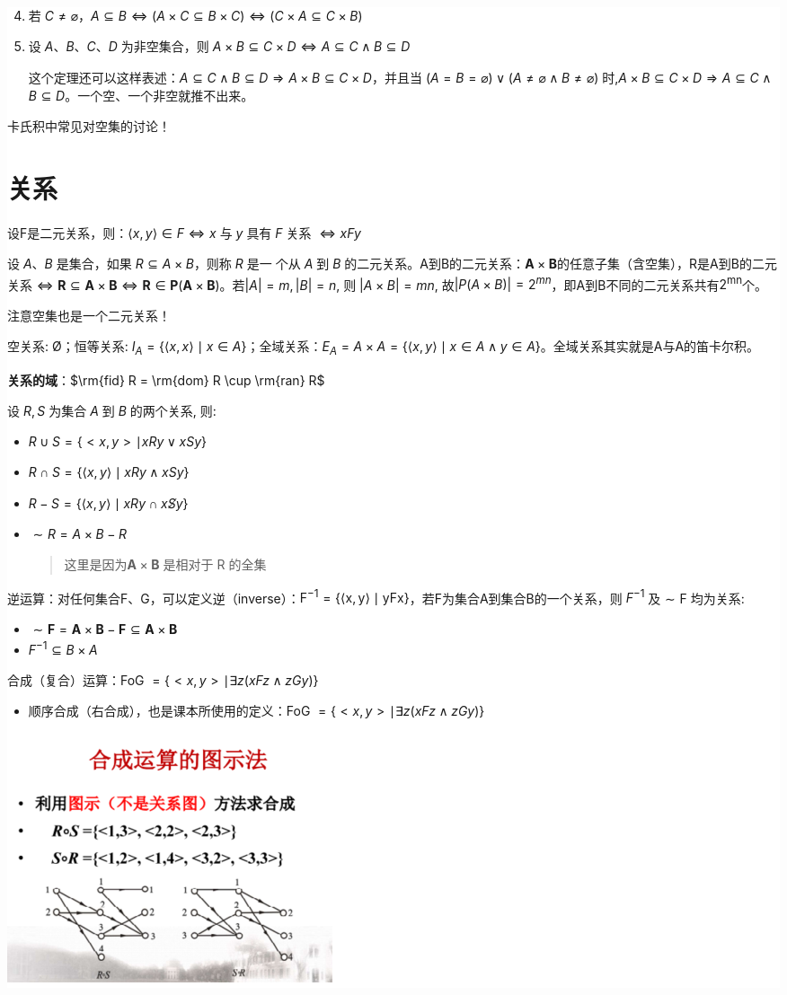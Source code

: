 4. 若 $C \not = \varnothing$，$A \subseteq B \Leftrightarrow (A \times C \subseteq B \times C) \Leftrightarrow (C \times A \subseteq C \times B)$

5. 设 $A$、$B$、$C$、$D$ 为非空集合，则 $A\times B \subseteq C \times D \Leftrightarrow A \subseteq C \land B\subseteq D$

   这个定理还可以这样表述：$A \subseteq C \wedge B \subseteq D \Rightarrow A \times B \subseteq C \times D$，并且当 $(A=B=\varnothing) \vee(A \neq \varnothing \wedge B \neq \varnothing)$ 时,$A \times B \subseteq C \times D \Rightarrow A \subseteq C \wedge B \subseteq D$。一个空、一个非空就推不出来。

卡氏积中常见对空集的讨论！

# 关系

设F是二元关系，则：$\langle x, y\rangle \in F \Leftrightarrow x$ 与 $y$ 具有 $F$ 关系 $\Leftrightarrow x F y$

设 $A$、$B$ 是集合，如果 $R \subseteq A \times B$，则称 $R$ 是一 个从 $A$ 到 $B$ 的二元关系。A到B的二元关系：$\mathbf{A} \times \mathbf{B}$的任意子集（含空集），R是A到B的二元关系$\Leftrightarrow \mathbf{R} \subseteq \mathbf{A} \times \mathbf{B} \Leftrightarrow \mathbf{R} \in \mathbf{P}(\mathbf{A} \times \mathbf{B})$。若$|A|=m,|B|=n$, 则 $|A \times B|=m n$, 故$|P(A \times B)|=2^{m n}$，即A到B不同的二元关系共有$2^{\mathrm{mn}}$个。

注意空集也是一个二元关系！

空关系: Ø；恒等关系: $I_{A}=\{\langle x, x\rangle \mid x \in A\}$；全域关系：$E_{A}=A \times A=\{\langle x, y\rangle \mid x \in A \wedge y \in A\}$。全域关系其实就是A与A的笛卡尔积。

**关系的域**：$\rm{fid} R = \rm{dom} R \cup \rm{ran} R$

设 $R, S$ 为集合 $A$ 到 $B$ 的两个关系, 则:

- $R \cup S=\{<x, y>\mid x R y \vee x S y\}$

- $R \cap S=\{\langle x, y\rangle \mid x R y \wedge x S y\}$

- $R-S=\{\langle x, y\rangle \mid x R y \cap x \not S y\}$

- $\sim R=A \times B-R$

  > 这里是因为$\boldsymbol{A} \times \boldsymbol{B}$ 是相对于 $\mathrm{R}$ 的全集

逆运算：对任何集合F、G，可以定义逆（inverse）：$\mathrm{F}^{-1}=\{\langle\mathrm{x}, \mathrm{y}\rangle \mid \mathrm{yFx}\}$，若F为集合A到集合B的一个关系，则 $F^{-1}$ 及$\sim \mathrm{F}$ 均为关系:

- $\sim \boldsymbol{F}=\boldsymbol{A} \times \boldsymbol{B}-\boldsymbol{F} \subseteq \boldsymbol{A} \times \boldsymbol{B}$
- $F^{-1} \subseteq B \times A$

合成（复合）运算：FoG $=\{<x, y>\mid \exists z(x F z \wedge z G y)\}$

- 顺序合成（右合成），也是课本所使用的定义：FoG $=\{<x, y>\mid \exists z(x F z \wedge z G y)\}$

![image-20220104075314483](cheatsheet.assets/image-20220104075314483.png)
